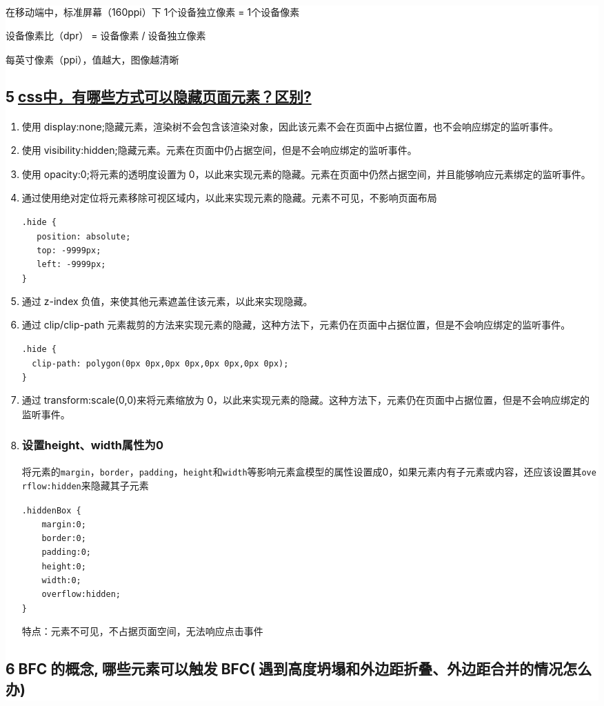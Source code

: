 在移动端中，标准屏幕（160ppi）下 1个设备独立像素 = 1个设备像素

设备像素比（dpr） = 设备像素 / 设备独立像素

每英寸像素（ppi），值越大，图像越清晰

## 5 [css中，有哪些方式可以隐藏页面元素？区别?](https://github.com/febobo/web-interview/issues/98)

1. 使用 display:none;隐藏元素，渲染树不会包含该渲染对象，因此该元素不会在页面中占据位置，也不会响应绑定的监听事件。

2. 使用 visibility:hidden;隐藏元素。元素在页面中仍占据空间，但是不会响应绑定的监听事件。

3. 使用 opacity:0;将元素的透明度设置为 0，以此来实现元素的隐藏。元素在页面中仍然占据空间，并且能够响应元素绑定的监听事件。

4. 通过使用绝对定位将元素移除可视区域内，以此来实现元素的隐藏。元素不可见，不影响页面布局

   ```
   .hide {
      position: absolute;
      top: -9999px;
      left: -9999px;
   }
   ```

5. 通过 z-index 负值，来使其他元素遮盖住该元素，以此来实现隐藏。

6. 通过 clip/clip-path 元素裁剪的方法来实现元素的隐藏，这种方法下，元素仍在页面中占据位置，但是不会响应绑定的监听事件。

   ```
   .hide {
     clip-path: polygon(0px 0px,0px 0px,0px 0px,0px 0px);
   }
   ```

   

7. 通过 transform:scale(0,0)来将元素缩放为 0，以此来实现元素的隐藏。这种方法下，元素仍在页面中占据位置，但是不会响应绑定的监听事件。

8. ### 设置height、width属性为0

   将元素的`margin`，`border`，`padding`，`height`和`width`等影响元素盒模型的属性设置成0，如果元素内有子元素或内容，还应该设置其`overflow:hidden`来隐藏其子元素

   ```
   .hiddenBox {
       margin:0;     
       border:0;
       padding:0;
       height:0;
       width:0;
       overflow:hidden;
   }
   ```

   特点：元素不可见，不占据页面空间，无法响应点击事件

##  6 BFC 的概念, 哪些元素可以触发 BFC( 遇到高度坍塌和外边距折叠、外边距合并的情况怎么办)
